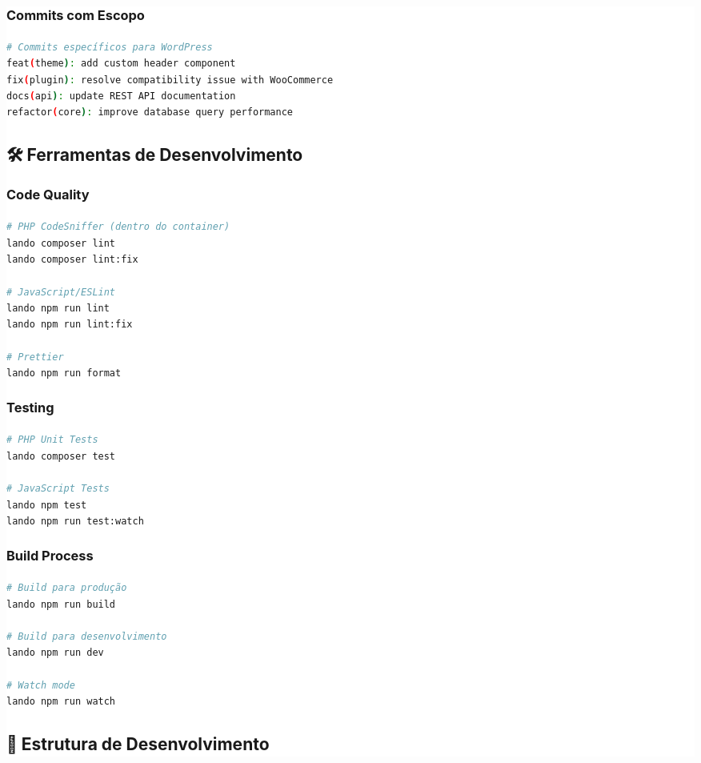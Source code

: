 
### **Commits com Escopo**

```bash
# Commits específicos para WordPress
feat(theme): add custom header component
fix(plugin): resolve compatibility issue with WooCommerce
docs(api): update REST API documentation
refactor(core): improve database query performance
```

## 🛠️ **Ferramentas de Desenvolvimento**

### **Code Quality**

```bash
# PHP CodeSniffer (dentro do container)
lando composer lint
lando composer lint:fix

# JavaScript/ESLint
lando npm run lint
lando npm run lint:fix

# Prettier
lando npm run format
```

### **Testing**

```bash
# PHP Unit Tests
lando composer test

# JavaScript Tests
lando npm test
lando npm run test:watch
```

### **Build Process**

```bash
# Build para produção
lando npm run build

# Build para desenvolvimento
lando npm run dev

# Watch mode
lando npm run watch
```

## 📁 **Estrutura de Desenvolvimento**
